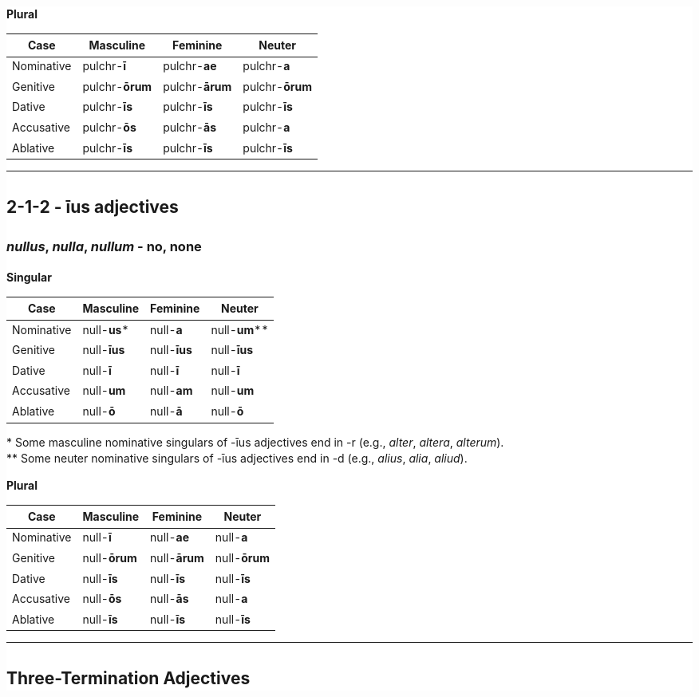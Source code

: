**Plural**

| Case      | Masculine |Feminine |Neuter |
| ----------- | ----------- | ----------- | ----------- |
| Nominative    | pulchr-**ī**       | pulchr-**ae**       |pulchr-**a**       |
| Genitive   | pulchr-**ōrum**        | pulchr-**ārum**  |pulchr-**ōrum**  |
| Dative   | pulchr-**īs**        | pulchr-**īs**  |pulchr-**īs**  |
| Accusative   | pulchr-**ōs**        | pulchr-**ās**  |pulchr-**a**  |
| Ablative   | pulchr-**īs**        | pulchr-**īs**  |pulchr-**īs**  |

***

## 2-1-2 - īus adjectives

### *nullus*, *nulla*, *nullum* - no, none

**Singular**

| Case      | Masculine |Feminine |Neuter |
| ----------- | ----------- | ----------- | ----------- |
| Nominative    | null-**us**\*       | null-**a**       | null-**um**\*\*       |
| Genitive   | null-**īus**        | null-**īus**  |null-**īus**  |
| Dative   | null-**ī**       | null-**ī**  |null-**ī**  |
| Accusative   | null-**um**        | null-**am**  |null-**um**  |
| Ablative   | null-**ō**        | null-**ā**  |null-**ō**  |

\* Some masculine nominative singulars of -īus adjectives end in -r (e.g., *alter*, *altera*, *alterum*).  
\*\* Some neuter nominative singulars of -īus adjectives end in -d (e.g., *alius*, *alia*, *aliud*).

**Plural**

| Case      | Masculine |Feminine |Neuter |
| ----------- | ----------- | ----------- | ----------- |
| Nominative    | null-**ī**       | null-**ae**       |null-**a**       |
| Genitive   | null-**ōrum**        | null-**ārum**  |null-**ōrum**  |
| Dative   | null-**īs**        | null-**īs**  |null-**īs**  |
| Accusative   | null-**ōs**        | null-**ās**  |null-**a**  |
| Ablative   | null-**īs**        | null-**īs**  |null-**īs**  |

***

## Three-Termination Adjectives
